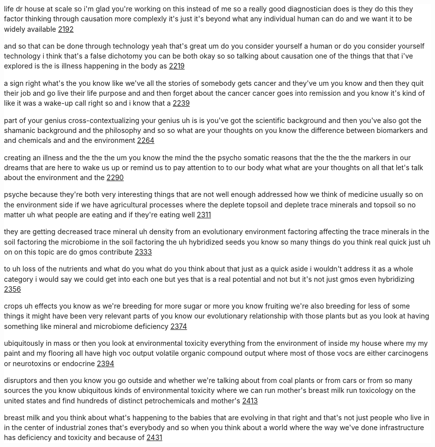 life dr house at scale so i'm glad you're working on this instead of me so a really good diagnostician does is they do this they factor thinking through causation more complexly it's just it's beyond what any individual human can do and we want it to be widely available [2192](https://www.youtube.com/watch?v=FschjBcFElk&t=2192.16s)

and so that can be done through technology yeah that's great um do you consider yourself a human or do you consider yourself technology i think that's a false dichotomy you can be both okay so so talking about causation one of the things that that i've explored is the is illness happening in the body as [2219](https://www.youtube.com/watch?v=FschjBcFElk&t=2219.359s)

a sign right what's the you know like we've all the stories of somebody gets cancer and they've um you know and then they quit their job and go live their life purpose and and then forget about the cancer cancer goes into remission and you know it's kind of like it was a wake-up call right so and i know that a [2239](https://www.youtube.com/watch?v=FschjBcFElk&t=2239.599s)

part of your genius cross-contextualizing your genius uh is is you've got the scientific background and then you've also got the shamanic background and the philosophy and so so what are your thoughts on you know the difference between biomarkers and and chemicals and and the environment [2264](https://www.youtube.com/watch?v=FschjBcFElk&t=2264.88s)

creating an illness and the the the um you know the mind the the psycho somatic reasons that the the the the markers in our dreams that are here to wake us up or remind us to pay attention to to our body what what are your thoughts on all that let's talk about the environment and the [2290](https://www.youtube.com/watch?v=FschjBcFElk&t=2290.32s)

psyche because they're both very interesting things that are not well enough addressed how we think of medicine usually so on the environment side if we have agricultural processes where the deplete topsoil and deplete trace minerals and topsoil so no matter uh what people are eating and if they're eating well [2311](https://www.youtube.com/watch?v=FschjBcFElk&t=2311.839s)

they are getting decreased trace mineral uh density from an evolutionary environment factoring affecting the trace minerals in the soil factoring the microbiome in the soil factoring the uh hybridized seeds you know so many things do you think real quick just uh on on this topic are do gmos contribute [2333](https://www.youtube.com/watch?v=FschjBcFElk&t=2333.839s)

to uh loss of the nutrients and what do you what do you think about that just as a quick aside i wouldn't address it as a whole category i would say we could get into each one but yes that is a real potential and not but it's not just gmos even hybridizing [2356](https://www.youtube.com/watch?v=FschjBcFElk&t=2356.24s)

crops uh effects you know as we're breeding for more sugar or more you know fruiting we're also breeding for less of some things it might have been very relevant parts of you know our evolutionary relationship with those plants but as you look at having something like mineral and microbiome deficiency [2374](https://www.youtube.com/watch?v=FschjBcFElk&t=2374.64s)

ubiquitously in mass or then you look at environmental toxicity everything from the environment of inside my house where my my paint and my flooring all have high voc output volatile organic compound output where most of those vocs are either carcinogens or neurotoxins or endocrine [2394](https://www.youtube.com/watch?v=FschjBcFElk&t=2394.0s)

disruptors and then you know you go outside and whether we're talking about from coal plants or from cars or from so many sources the you know ubiquitous kinds of environmental toxicity where we can run mother's breast milk run toxicology on the united states and find hundreds of distinct petrochemicals and mother's [2413](https://www.youtube.com/watch?v=FschjBcFElk&t=2413.839s)

breast milk and you think about what's happening to the babies that are evolving in that right and that's not just people who live in in the center of industrial zones that's everybody and so when you think about a world where the way we've done infrastructure has deficiency and toxicity and because of [2431](https://www.youtube.com/watch?v=FschjBcFElk&t=2431.68s)
